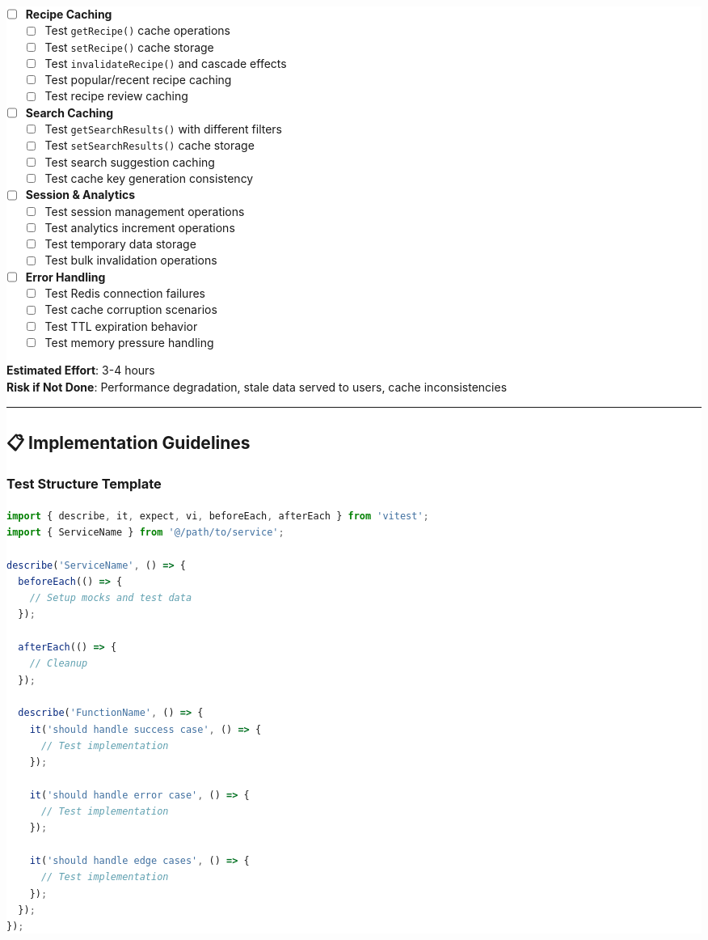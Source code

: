 - [ ] **Recipe Caching**
  - [ ] Test `getRecipe()` cache operations
  - [ ] Test `setRecipe()` cache storage
  - [ ] Test `invalidateRecipe()` and cascade effects
  - [ ] Test popular/recent recipe caching
  - [ ] Test recipe review caching

- [ ] **Search Caching**
  - [ ] Test `getSearchResults()` with different filters
  - [ ] Test `setSearchResults()` cache storage
  - [ ] Test search suggestion caching
  - [ ] Test cache key generation consistency

- [ ] **Session & Analytics**
  - [ ] Test session management operations
  - [ ] Test analytics increment operations
  - [ ] Test temporary data storage
  - [ ] Test bulk invalidation operations

- [ ] **Error Handling**
  - [ ] Test Redis connection failures
  - [ ] Test cache corruption scenarios
  - [ ] Test TTL expiration behavior
  - [ ] Test memory pressure handling

**Estimated Effort**: 3-4 hours  
**Risk if Not Done**: Performance degradation, stale data served to users, cache inconsistencies

---

## 📋 Implementation Guidelines

### Test Structure Template
```typescript
import { describe, it, expect, vi, beforeEach, afterEach } from 'vitest';
import { ServiceName } from '@/path/to/service';

describe('ServiceName', () => {
  beforeEach(() => {
    // Setup mocks and test data
  });

  afterEach(() => {
    // Cleanup
  });

  describe('FunctionName', () => {
    it('should handle success case', () => {
      // Test implementation
    });

    it('should handle error case', () => {
      // Test implementation
    });

    it('should handle edge cases', () => {
      // Test implementation
    });
  });
});
```
